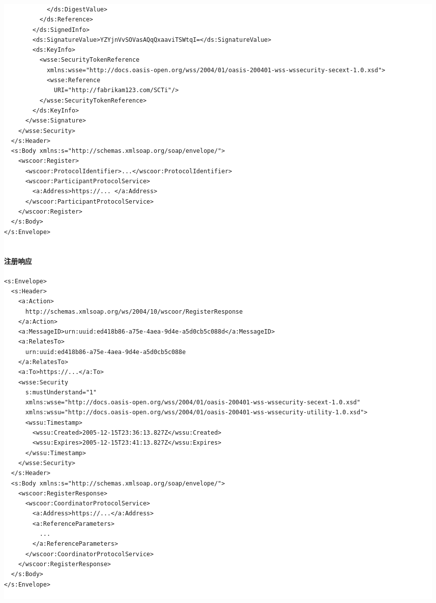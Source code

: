 ```  
            </ds:DigestValue>  
          </ds:Reference>  
        </ds:SignedInfo>  
        <ds:SignatureValue>YZYjnVvSOVasAQqQxaaviTSWtqI=</ds:SignatureValue>  
        <ds:KeyInfo>  
          <wsse:SecurityTokenReference  
            xmlns:wsse="http://docs.oasis-open.org/wss/2004/01/oasis-200401-wss-wssecurity-secext-1.0.xsd">  
            <wsse:Reference   
              URI="http://fabrikam123.com/SCTi"/>  
          </wsse:SecurityTokenReference>  
        </ds:KeyInfo>  
      </wsse:Signature>  
    </wsse:Security>  
  </s:Header>  
  <s:Body xmlns:s="http://schemas.xmlsoap.org/soap/envelope/">  
    <wscoor:Register>  
      <wscoor:ProtocolIdentifier>...</wscoor:ProtocolIdentifier>  
      <wscoor:ParticipantProtocolService>  
        <a:Address>https://... </a:Address>  
      </wscoor:ParticipantProtocolService>  
    </wscoor:Register>  
  </s:Body>  
</s:Envelope>  
  
```  
  
#### 注册响应  
  
```  
<s:Envelope>  
  <s:Header>  
    <a:Action>  
      http://schemas.xmlsoap.org/ws/2004/10/wscoor/RegisterResponse  
    </a:Action>  
    <a:MessageID>urn:uuid:ed418b86-a75e-4aea-9d4e-a5d0cb5c088d</a:MessageID>  
    <a:RelatesTo>  
      urn:uuid:ed418b86-a75e-4aea-9d4e-a5d0cb5c088e        
    </a:RelatesTo>  
    <a:To>https://...</a:To>  
    <wsse:Security   
      s:mustUnderstand="1"   
      xmlns:wsse="http://docs.oasis-open.org/wss/2004/01/oasis-200401-wss-wssecurity-secext-1.0.xsd"  
      xmlns:wssu="http://docs.oasis-open.org/wss/2004/01/oasis-200401-wss-wssecurity-utility-1.0.xsd">  
      <wssu:Timestamp>  
        <wssu:Created>2005-12-15T23:36:13.827Z</wssu:Created>  
        <wssu:Expires>2005-12-15T23:41:13.827Z</wssu:Expires>  
      </wssu:Timestamp>  
    </wsse:Security>  
  </s:Header>  
  <s:Body xmlns:s="http://schemas.xmlsoap.org/soap/envelope/">  
    <wscoor:RegisterResponse>  
      <wscoor:CoordinatorProtocolService>  
        <a:Address>https://...</a:Address>  
        <a:ReferenceParameters>  
          ...  
        </a:ReferenceParameters>  
      </wscoor:CoordinatorProtocolService>  
    </wscoor:RegisterResponse>  
  </s:Body>  
</s:Envelope>  
  
```